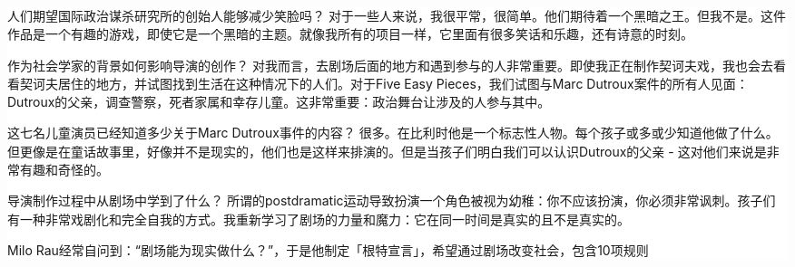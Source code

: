 人们期望国际政治谋杀研究所的创始人能够减少笑脸吗？
对于一些人来说，我很平常，很简单。他们期待着一个黑暗之王。但我不是。这件作品是一个有趣的游戏，即使它是一个黑暗的主题。就像我所有的项目一样，它里面有很多笑话和乐趣，还有诗意的时刻。

作为社会学家的背景如何影响导演的创作？
对我而言，去剧场后面的地方和遇到参与的人非常重要。即使我正在制作契诃夫戏，我也会去看看契诃夫居住的地方，并试图找到生活在这种情况下的人们。对于Five Easy Pieces，我们试图与Marc Dutroux案件的所有人见面：Dutroux的父亲，调查警察，死者家属和幸存儿童。这非常重要：政治舞台让涉及的人参与其中。

这七名儿童演员已经知道多少关于Marc Dutroux事件的内容？
很多。在比利时他是一个标志性人物。每个孩子或多或少知道他做了什么。但更像是在童话故事里，好像并不是现实的，他们也是这样来排演的。但是当孩子们明白我们可以认识Dutroux的父亲 - 这对他们来说是非常有趣和奇怪的。

导演制作过程中从剧场中学到了什么？
所谓的postdramatic运动导致扮演一个角色被视为幼稚：你不应该扮演，你必须非常讽刺。孩子们有一种非常戏剧化和完全自我的方式。我重新学习了剧场的力量和魔力：它在同一时间是真实的且不是真实的。

 Milo Rau经常自问到：“剧场能为现实做什么？”，于是他制定「根特宣言」，希望通过剧场改变社会，包含10项规则
